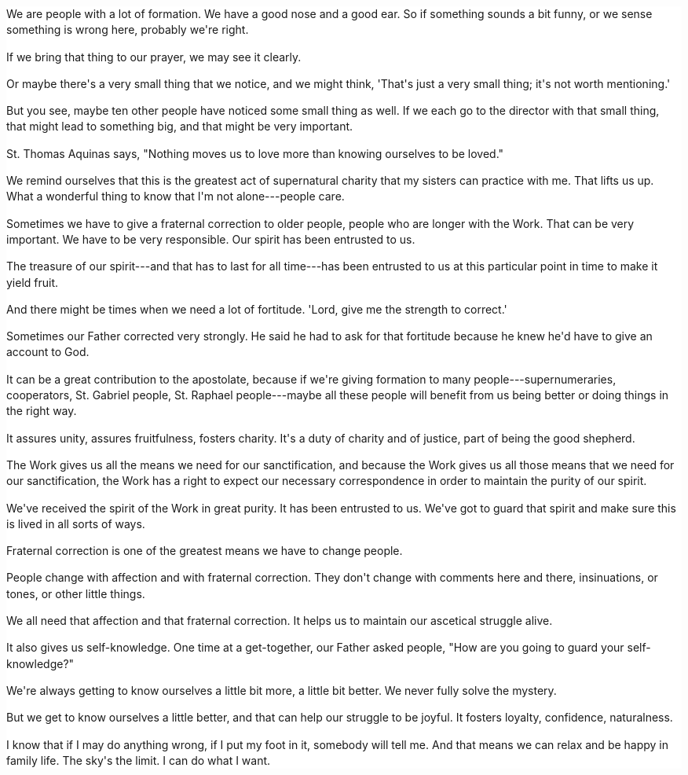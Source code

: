 We are people with a lot of formation. We have a good nose and a good ear. So if something sounds a bit funny, or we sense something is wrong here, probably we\'re right.

If we bring that thing to our prayer, we may see it clearly.

Or maybe there\'s a very small thing that we notice, and we might think, 'That\'s just a very small thing; it\'s not worth mentioning.'

But you see, maybe ten other people have noticed some small thing as well. If we each go to the director with that small thing, that might lead to something big, and that might be very important.

St. Thomas Aquinas says, "Nothing moves us to love more than knowing ourselves to be loved."

We remind ourselves that this is the greatest act of supernatural charity that my sisters can practice with me. That lifts us up. What a wonderful thing to know that I'm not alone---people care.

Sometimes we have to give a fraternal correction to older people, people who are longer with the Work. That can be very important. We have to be very responsible. Our spirit has been entrusted to us.

The treasure of our spirit---and that has to last for all time---has been entrusted to us at this particular point in time to make it yield fruit.

And there might be times when we need a lot of fortitude. 'Lord, give me the strength to correct.'

Sometimes our Father corrected very strongly. He said he had to ask for that fortitude because he knew he\'d have to give an account to God.

It can be a great contribution to the apostolate, because if we\'re giving formation to many people---supernumeraries, cooperators, St. Gabriel people, St. Raphael people---maybe all these people will benefit from us being better or doing things in the right way.

It assures unity, assures fruitfulness, fosters charity. It\'s a duty of charity and of justice, part of being the good shepherd.

The Work gives us all the means we need for our sanctification, and because the Work gives us all those means that we need for our sanctification, the Work has a right to expect our necessary correspondence in order to maintain the purity of our spirit.

We\'ve received the spirit of the Work in great purity. It has been entrusted to us. We\'ve got to guard that spirit and make sure this is lived in all sorts of ways.

Fraternal correction is one of the greatest means we have to change people.

People change with affection and with fraternal correction. They don\'t change with comments here and there, insinuations, or tones, or other little things.

We all need that affection and that fraternal correction. It helps us to maintain our ascetical struggle alive.

It also gives us self-knowledge. One time at a get-together, our Father asked people, "How are you going to guard your self-knowledge?"

We\'re always getting to know ourselves a little bit more, a little bit better. We never fully solve the mystery.

But we get to know ourselves a little better, and that can help our struggle to be joyful. It fosters loyalty, confidence, naturalness.

I know that if I may do anything wrong, if I put my foot in it, somebody will tell me. And that means we can relax and be happy in family life. The sky\'s the limit. I can do what I want.
